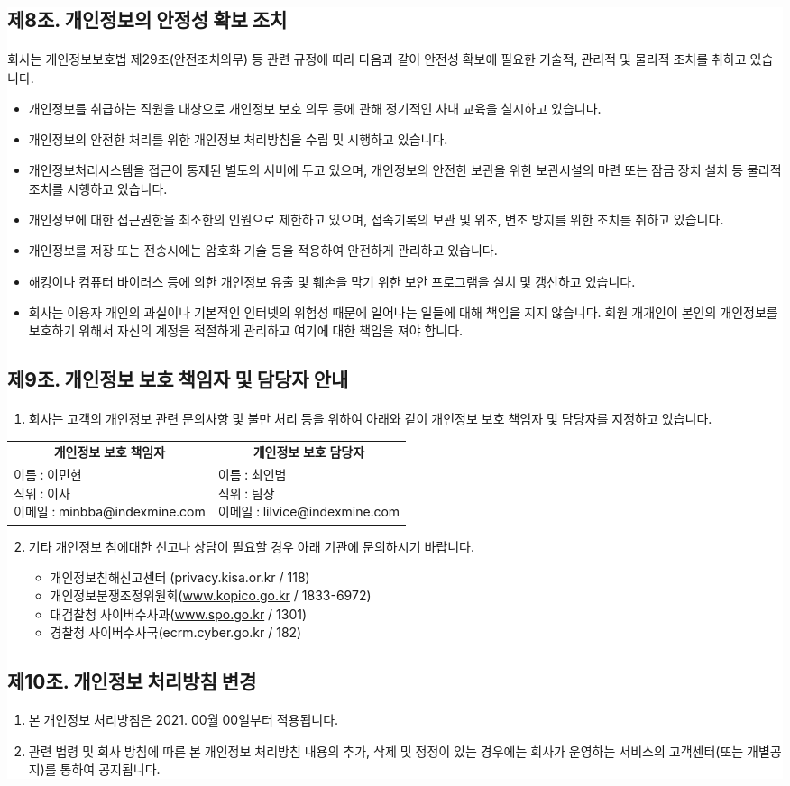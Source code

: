 ## 제8조. 개인정보의 안정성 확보 조치

회사는 개인정보보호법 제29조(안전조치의무) 등 관련 규정에 따라 다음과 같이 안전성 확보에 필요한 기술적, 관리적 및 물리적 조치를 취하고 있습니다.

- 개인정보를 취급하는 직원을 대상으로 개인정보 보호 의무 등에 관해 정기적인 사내 교육을 실시하고 있습니다.

- 개인정보의 안전한 처리를 위한 개인정보 처리방침을 수립 및 시행하고 있습니다.

- 개인정보처리시스템을 접근이 통제된 별도의 서버에 두고 있으며, 개인정보의 안전한 보관을 위한 보관시설의 마련 또는 잠금 장치 설치 등 물리적 조치를 시행하고 있습니다.

- 개인정보에 대한 접근권한을 최소한의 인원으로 제한하고 있으며, 접속기록의 보관 및 위조, 변조 방지를 위한 조치를 취하고 있습니다.

- 개인정보를 저장 또는 전송시에는 암호화 기술 등을 적용하여 안전하게 관리하고 있습니다.

- 해킹이나 컴퓨터 바이러스 등에 의한 개인정보 유출 및 훼손을 막기 위한 보안 프로그램을 설치 및 갱신하고 있습니다.

- 회사는 이용자 개인의 과실이나 기본적인 인터넷의 위험성 때문에 일어나는 일들에 대해 책임을 지지 않습니다. 회원 개개인이 본인의 개인정보를 보호하기 위해서 자신의 계정을 적절하게 관리하고 여기에 대한 책임을 져야 합니다.

## 제9조. 개인정보 보호 책임자 및 담당자 안내

1. 회사는 고객의 개인정보 관련 문의사항 및 불만 처리 등을 위하여 아래와 같이 개인정보 보호 책임자 및 담당자를 지정하고 있습니다.

<table>
	<tr align = "center">
		<td><b>개인정보 보호 책임자</b></td>
		<td><b>개인정보 보호 담당자</b></td>
	</tr>
	<tr>
		<td>이름 : 이민현</br>직위 : 이사</br>이메일 : minbba@indexmine.com</td>
		<td>이름 : 최인범</br>직위 : 팀장</br>이메일 : lilvice@indexmine.com</td>
	</tr>
</table>

2. 기타 개인정보 침에대한 신고나 상담이 필요할 경우 아래 기관에 문의하시기 바랍니다.

	- 개인정보침해신고센터 (privacy.kisa.or.kr / 118)
	- 개인정보분쟁조정위원회(www.kopico.go.kr / 1833-6972)
	- 대검찰청 사이버수사과(www.spo.go.kr / 1301)
	- 경찰청 사이버수사국(ecrm.cyber.go.kr / 182)

## 제10조. 개인정보 처리방침 변경

1. 본 개인정보 처리방침은 2021. 00월 00일부터 적용됩니다.

2. 관련 법령 및 회사 방침에 따른 본 개인정보 처리방침 내용의 추가, 삭제 및 정정이 있는 경우에는 회사가 운영하는 서비스의 고객센터(또는 개별공지)를 통하여 공지됩니다.


